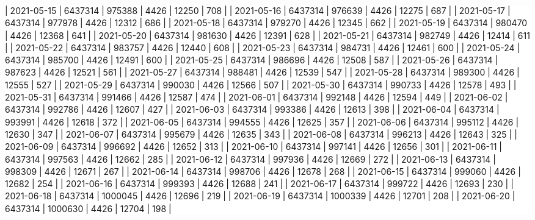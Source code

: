 | 2021-05-15 | 6437314 | 975388 | 4426 | 12250 | 708 |
| 2021-05-16 | 6437314 | 976639 | 4426 | 12275 | 687 |
| 2021-05-17 | 6437314 | 977978 | 4426 | 12312 | 686 |
| 2021-05-18 | 6437314 | 979270 | 4426 | 12345 | 662 |
| 2021-05-19 | 6437314 | 980470 | 4426 | 12368 | 641 |
| 2021-05-20 | 6437314 | 981630 | 4426 | 12391 | 628 |
| 2021-05-21 | 6437314 | 982749 | 4426 | 12414 | 611 |
| 2021-05-22 | 6437314 | 983757 | 4426 | 12440 | 608 |
| 2021-05-23 | 6437314 | 984731 | 4426 | 12461 | 600 |
| 2021-05-24 | 6437314 | 985700 | 4426 | 12491 | 600 |
| 2021-05-25 | 6437314 | 986696 | 4426 | 12508 | 587 |
| 2021-05-26 | 6437314 | 987623 | 4426 | 12521 | 561 |
| 2021-05-27 | 6437314 | 988481 | 4426 | 12539 | 547 |
| 2021-05-28 | 6437314 | 989300 | 4426 | 12555 | 527 |
| 2021-05-29 | 6437314 | 990030 | 4426 | 12566 | 507 |
| 2021-05-30 | 6437314 | 990733 | 4426 | 12578 | 493 |
| 2021-05-31 | 6437314 | 991466 | 4426 | 12587 | 474 |
| 2021-06-01 | 6437314 | 992148 | 4426 | 12594 | 449 |
| 2021-06-02 | 6437314 | 992786 | 4426 | 12607 | 427 |
| 2021-06-03 | 6437314 | 993386 | 4426 | 12613 | 398 |
| 2021-06-04 | 6437314 | 993991 | 4426 | 12618 | 372 |
| 2021-06-05 | 6437314 | 994555 | 4426 | 12625 | 357 |
| 2021-06-06 | 6437314 | 995112 | 4426 | 12630 | 347 |
| 2021-06-07 | 6437314 | 995679 | 4426 | 12635 | 343 |
| 2021-06-08 | 6437314 | 996213 | 4426 | 12643 | 325 |
| 2021-06-09 | 6437314 | 996692 | 4426 | 12652 | 313 |
| 2021-06-10 | 6437314 | 997141 | 4426 | 12656 | 301 |
| 2021-06-11 | 6437314 | 997563 | 4426 | 12662 | 285 |
| 2021-06-12 | 6437314 | 997936 | 4426 | 12669 | 272 |
| 2021-06-13 | 6437314 | 998309 | 4426 | 12671 | 267 |
| 2021-06-14 | 6437314 | 998706 | 4426 | 12678 | 268 |
| 2021-06-15 | 6437314 | 999060 | 4426 | 12682 | 254 |
| 2021-06-16 | 6437314 | 999393 | 4426 | 12688 | 241 |
| 2021-06-17 | 6437314 | 999722 | 4426 | 12693 | 230 |
| 2021-06-18 | 6437314 | 1000045 | 4426 | 12696 | 219 |
| 2021-06-19 | 6437314 | 1000339 | 4426 | 12701 | 208 |
| 2021-06-20 | 6437314 | 1000630 | 4426 | 12704 | 198 |